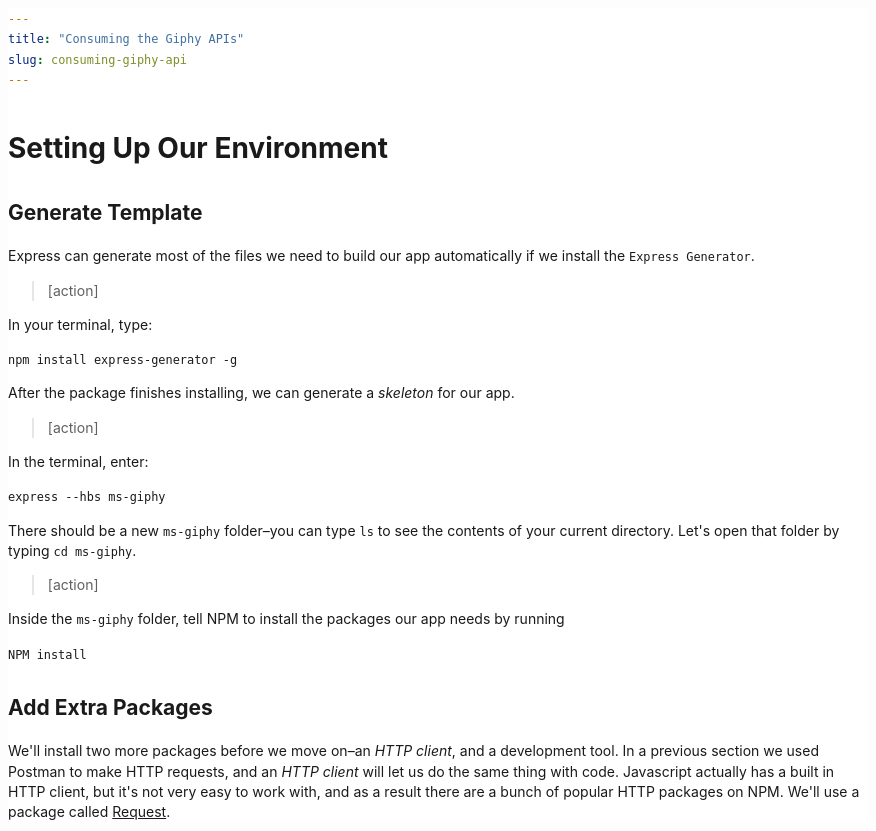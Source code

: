 ```yaml
---
title: "Consuming the Giphy APIs"
slug: consuming-giphy-api
---
```




# Setting Up Our Environment






## Generate Template

Express can generate most of the files we need to build our app automatically if we install the `Express Generator`.

>[action]
>
In your terminal, type:
>
```
npm install express-generator -g
```

After the package finishes installing, we can generate a _skeleton_ for our app.

>[action]
>
In the terminal, enter:
>
```
express --hbs ms-giphy
```

There should be a new `ms-giphy` folder–you can type `ls` to see the contents of your current directory. Let's open that folder by typing `cd ms-giphy`.

>[action]
>
Inside the `ms-giphy` folder, tell NPM to install the packages our app needs by running
>
```
NPM install
```

## Add Extra Packages

We'll install two more packages before we move on–an _HTTP client_, and a development tool. In a previous section we used Postman to make HTTP requests, and an _HTTP client_ will let us do the same thing with code. Javascript actually has a built in HTTP client, but it's not very easy to work with, and as a result there are a bunch of popular HTTP packages on NPM. We'll use a package called [Request](https://github.com/request/request).
